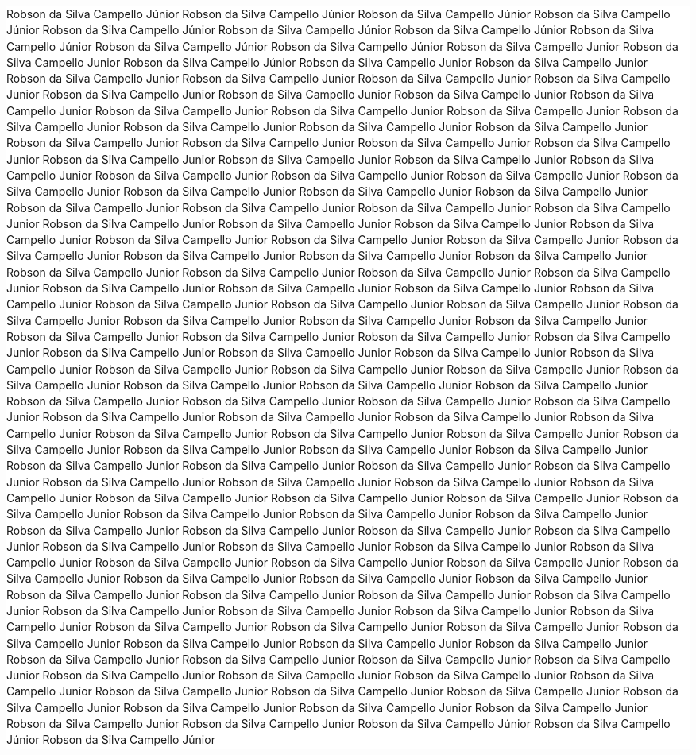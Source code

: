 Robson da Silva Campello Júnior 
Robson da Silva Campello Júnior 
Robson da Silva Campello Júnior 
Robson da Silva Campello Júnior 
Robson da Silva Campello Júnior 
Robson da Silva Campello Júnior 
Robson da Silva Campello Júnior 
Robson da Silva Campello Júnior 
Robson da Silva Campello Júnior 
Robson da Silva Campello Júnior 
Robson da Silva Campello Junior
Robson da Silva Campello Junior Robson da Silva Campello Júnior 
Robson da Silva Campello Junior Robson da Silva Campello Junior Robson da Silva Campello Junior Robson da Silva Campello Junior Robson da Silva Campello Junior Robson da Silva Campello Junior Robson da Silva Campello Junior Robson da Silva Campello Junior Robson da Silva Campello Junior Robson da Silva Campello Junior Robson da Silva Campello Junior Robson da Silva Campello Junior Robson da Silva Campello Junior Robson da Silva Campello Junior Robson da Silva Campello Junior Robson da Silva Campello Junior Robson da Silva Campello Junior Robson da Silva Campello Junior Robson da Silva Campello Junior Robson da Silva Campello Junior Robson da Silva Campello Junior Robson da Silva Campello Junior Robson da Silva Campello Junior Robson da Silva Campello Junior Robson da Silva Campello Junior Robson da Silva Campello Junior Robson da Silva Campello Junior Robson da Silva Campello Junior Robson da Silva Campello Junior Robson da Silva Campello Junior Robson da Silva Campello Junior Robson da Silva Campello Junior Robson da Silva Campello Junior Robson da Silva Campello Junior Robson da Silva Campello Junior Robson da Silva Campello Junior Robson da Silva Campello Junior Robson da Silva Campello Junior Robson da Silva Campello Junior Robson da Silva Campello Junior Robson da Silva Campello Junior Robson da Silva Campello Junior Robson da Silva Campello Junior Robson da Silva Campello Junior Robson da Silva Campello Junior Robson da Silva Campello Junior Robson da Silva Campello Junior Robson da Silva Campello Junior Robson da Silva Campello Junior Robson da Silva Campello Junior Robson da Silva Campello Junior Robson da Silva Campello Junior Robson da Silva Campello Junior Robson da Silva Campello Junior Robson da Silva Campello Junior Robson da Silva Campello Junior Robson da Silva Campello Junior Robson da Silva Campello Junior Robson da Silva Campello Junior Robson da Silva Campello Junior Robson da Silva Campello Junior Robson da Silva Campello Junior Robson da Silva Campello Junior Robson da Silva Campello Junior Robson da Silva Campello Junior Robson da Silva Campello Junior Robson da Silva Campello Junior Robson da Silva Campello Junior Robson da Silva Campello Junior Robson da Silva Campello Junior Robson da Silva Campello Junior Robson da Silva Campello Junior Robson da Silva Campello Junior Robson da Silva Campello Junior Robson da Silva Campello Junior Robson da Silva Campello Junior Robson da Silva Campello Junior Robson da Silva Campello Junior Robson da Silva Campello Junior Robson da Silva Campello Junior Robson da Silva Campello Junior Robson da Silva Campello Junior Robson da Silva Campello Junior Robson da Silva Campello Junior Robson da Silva Campello Junior Robson da Silva Campello Junior Robson da Silva Campello Junior Robson da Silva Campello Junior Robson da Silva Campello Junior Robson da Silva Campello Junior Robson da Silva Campello Junior Robson da Silva Campello Junior Robson da Silva Campello Junior Robson da Silva Campello Junior Robson da Silva Campello Junior Robson da Silva Campello Junior Robson da Silva Campello Junior Robson da Silva Campello Junior Robson da Silva Campello Junior Robson da Silva Campello Junior Robson da Silva Campello Junior Robson da Silva Campello Junior Robson da Silva Campello Junior Robson da Silva Campello Junior Robson da Silva Campello Junior Robson da Silva Campello Junior Robson da Silva Campello Junior Robson da Silva Campello Junior Robson da Silva Campello Junior Robson da Silva Campello Junior Robson da Silva Campello Junior Robson da Silva Campello Junior Robson da Silva Campello Junior Robson da Silva Campello Junior Robson da Silva Campello Junior Robson da Silva Campello Junior Robson da Silva Campello Junior Robson da Silva Campello Junior Robson da Silva Campello Junior Robson da Silva Campello Junior Robson da Silva Campello Junior Robson da Silva Campello Junior Robson da Silva Campello Junior Robson da Silva Campello Junior Robson da Silva Campello Junior Robson da Silva Campello Junior Robson da Silva Campello Junior Robson da Silva Campello Junior Robson da Silva Campello Junior Robson da Silva Campello Junior Robson da Silva Campello Junior Robson da Silva Campello Junior Robson da Silva Campello Junior Robson da Silva Campello Junior Robson da Silva Campello Junior Robson da Silva Campello Junior Robson da Silva Campello Junior Robson da Silva Campello Junior Robson da Silva Campello Junior Robson da Silva Campello Junior Robson da Silva Campello Junior Robson da Silva Campello Junior Robson da Silva Campello Junior Robson da Silva Campello Junior Robson da Silva Campello Junior Robson da Silva Campello Junior Robson da Silva Campello Junior Robson da Silva Campello Junior Robson da Silva Campello Junior Robson da Silva Campello Junior Robson da Silva Campello Junior Robson da Silva Campello Junior Robson da Silva Campello Junior Robson da Silva Campello Junior Robson da Silva Campello Júnior 
Robson da Silva Campello Júnior 
Robson da Silva Campello Júnior 